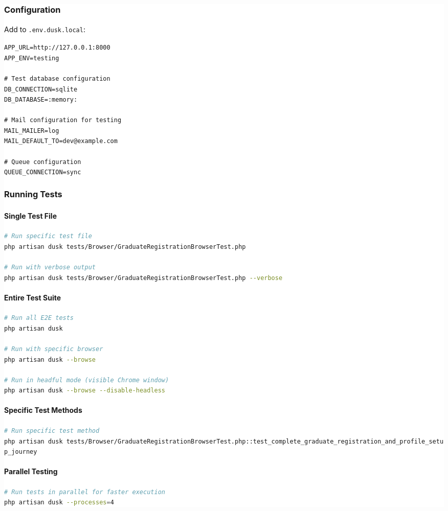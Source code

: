### Configuration

Add to `.env.dusk.local`:

```env
APP_URL=http://127.0.0.1:8000
APP_ENV=testing

# Test database configuration
DB_CONNECTION=sqlite
DB_DATABASE=:memory:

# Mail configuration for testing
MAIL_MAILER=log
MAIL_DEFAULT_TO=dev@example.com

# Queue configuration
QUEUE_CONNECTION=sync
```

### Running Tests

#### Single Test File
```bash
# Run specific test file
php artisan dusk tests/Browser/GraduateRegistrationBrowserTest.php

# Run with verbose output
php artisan dusk tests/Browser/GraduateRegistrationBrowserTest.php --verbose
```

#### Entire Test Suite
```bash
# Run all E2E tests
php artisan dusk

# Run with specific browser
php artisan dusk --browse

# Run in headful mode (visible Chrome window)
php artisan dusk --browse --disable-headless
```

#### Specific Test Methods
```bash
# Run specific test method
php artisan dusk tests/Browser/GraduateRegistrationBrowserTest.php::test_complete_graduate_registration_and_profile_setup_journey
```

#### Parallel Testing
```bash
# Run tests in parallel for faster execution
php artisan dusk --processes=4
```
